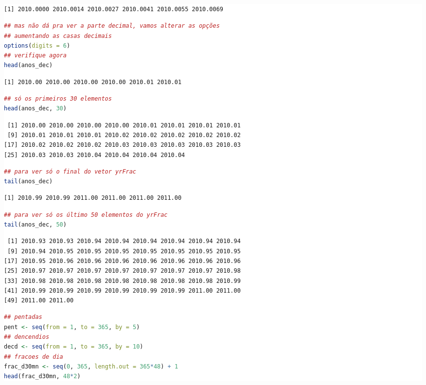 ```
[1] 2010.0000 2010.0014 2010.0027 2010.0041 2010.0055 2010.0069
```

```r
## mas não dá pra ver a parte decimal, vamos alterar as opções 
## aumentando as casas decimais
options(digits = 6)
## verifique agora
head(anos_dec)
```

```
[1] 2010.00 2010.00 2010.00 2010.00 2010.01 2010.01
```

```r
## só os primeiros 30 elementos
head(anos_dec, 30)
```

```
 [1] 2010.00 2010.00 2010.00 2010.00 2010.01 2010.01 2010.01 2010.01
 [9] 2010.01 2010.01 2010.01 2010.02 2010.02 2010.02 2010.02 2010.02
[17] 2010.02 2010.02 2010.02 2010.03 2010.03 2010.03 2010.03 2010.03
[25] 2010.03 2010.03 2010.04 2010.04 2010.04 2010.04
```

```r
## para ver só o final do vetor yrFrac
tail(anos_dec)
```

```
[1] 2010.99 2010.99 2011.00 2011.00 2011.00 2011.00
```

```r
## para ver só os último 50 elementos do yrFrac
tail(anos_dec, 50)
```

```
 [1] 2010.93 2010.93 2010.94 2010.94 2010.94 2010.94 2010.94 2010.94
 [9] 2010.94 2010.95 2010.95 2010.95 2010.95 2010.95 2010.95 2010.95
[17] 2010.95 2010.96 2010.96 2010.96 2010.96 2010.96 2010.96 2010.96
[25] 2010.97 2010.97 2010.97 2010.97 2010.97 2010.97 2010.97 2010.98
[33] 2010.98 2010.98 2010.98 2010.98 2010.98 2010.98 2010.98 2010.99
[41] 2010.99 2010.99 2010.99 2010.99 2010.99 2010.99 2011.00 2011.00
[49] 2011.00 2011.00
```

```r
## pentadas
pent <- seq(from = 1, to = 365, by = 5)
## dencendios
decd <- seq(from = 1, to = 365, by = 10)
## fracoes de dia 
frac_d30mn <- seq(0, 365, length.out = 365*48) + 1
head(frac_d30mn, 48*2)
```
